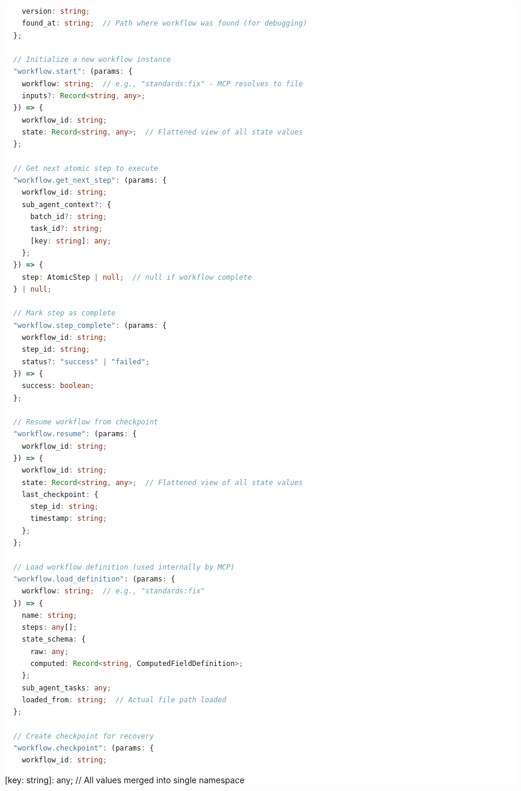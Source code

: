 ```typescript
    version: string;
    found_at: string;  // Path where workflow was found (for debugging)
  };

  // Initialize a new workflow instance
  "workflow.start": (params: {
    workflow: string;  // e.g., "standards:fix" - MCP resolves to file
    inputs?: Record<string, any>;
  }) => {
    workflow_id: string;
    state: Record<string, any>;  // Flattened view of all state values
  };

  // Get next atomic step to execute
  "workflow.get_next_step": (params: {
    workflow_id: string;
    sub_agent_context?: {
      batch_id?: string;
      task_id?: string;
      [key: string]: any;
    };
  }) => {
    step: AtomicStep | null;  // null if workflow complete
  } | null;

  // Mark step as complete
  "workflow.step_complete": (params: {
    workflow_id: string;
    step_id: string;
    status?: "success" | "failed";
  }) => {
    success: boolean;
  };

  // Resume workflow from checkpoint
  "workflow.resume": (params: {
    workflow_id: string;
  }) => {
    workflow_id: string;
    state: Record<string, any>;  // Flattened view of all state values
    last_checkpoint: {
      step_id: string;
      timestamp: string;
    };
  };

  // Load workflow definition (used internally by MCP)
  "workflow.load_definition": (params: {
    workflow: string;  // e.g., "standards:fix"
  }) => {
    name: string;
    steps: any[];
    state_schema: {
      raw: any;
      computed: Record<string, ComputedFieldDefinition>;
    };
    sub_agent_tasks: any;
    loaded_from: string;  // Actual file path loaded
  };

  // Create checkpoint for recovery
  "workflow.checkpoint": (params: {
    workflow_id: string;
```

  [key: string]: any;  // All values merged into single namespace